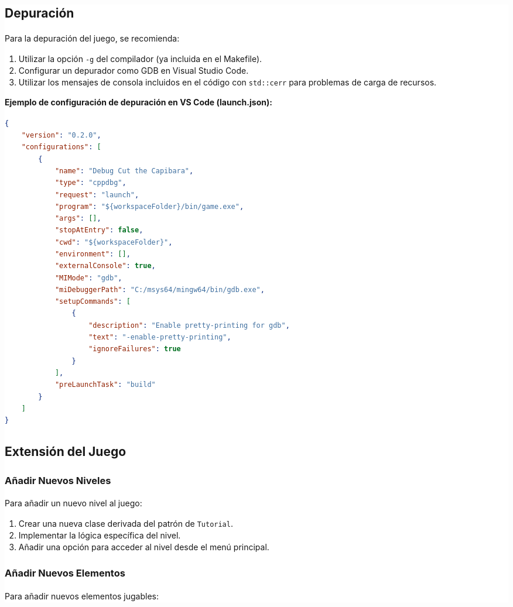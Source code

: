 ## Depuración

Para la depuración del juego, se recomienda:

1. Utilizar la opción `-g` del compilador (ya incluida en el Makefile).
2. Configurar un depurador como GDB en Visual Studio Code.
3. Utilizar los mensajes de consola incluidos en el código con `std::cerr` para problemas de carga de recursos.

**Ejemplo de configuración de depuración en VS Code (launch.json):**
```json
{
    "version": "0.2.0",
    "configurations": [
        {
            "name": "Debug Cut the Capibara",
            "type": "cppdbg",
            "request": "launch",
            "program": "${workspaceFolder}/bin/game.exe",
            "args": [],
            "stopAtEntry": false,
            "cwd": "${workspaceFolder}",
            "environment": [],
            "externalConsole": true,
            "MIMode": "gdb",
            "miDebuggerPath": "C:/msys64/mingw64/bin/gdb.exe",
            "setupCommands": [
                {
                    "description": "Enable pretty-printing for gdb",
                    "text": "-enable-pretty-printing",
                    "ignoreFailures": true
                }
            ],
            "preLaunchTask": "build"
        }
    ]
}
```

## Extensión del Juego

### Añadir Nuevos Niveles
Para añadir un nuevo nivel al juego:

1. Crear una nueva clase derivada del patrón de `Tutorial`.
2. Implementar la lógica específica del nivel.
3. Añadir una opción para acceder al nivel desde el menú principal.

### Añadir Nuevos Elementos
Para añadir nuevos elementos jugables:
